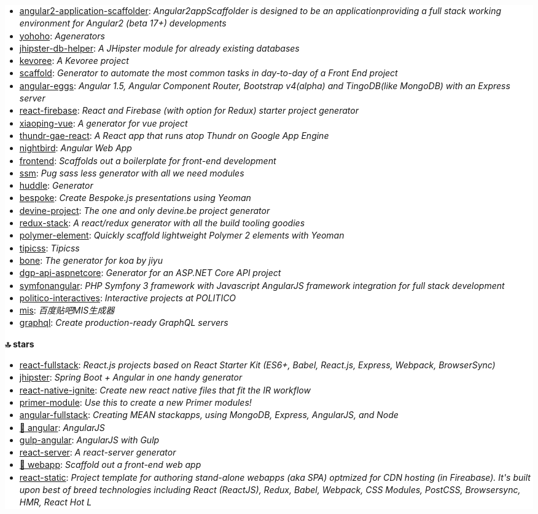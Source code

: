 - [ angular2-application-scaffolder](https://github.com/ruffiem/generator-angular2-application-scaffolder): *Angular2appScaffolder is designed to be an applicationproviding a full stack working environment for Angular2 (beta 17+) developments*
- [ yohoho](https://github.com/jamrizzi/generator-yohoho): *Agenerators*
- [ jhipster-db-helper](https://github.com/bastienmichaux/generator-jhipster-db-helper): *A JHipster module for already existing databases*
- [ kevoree](https://github.com/kevoree/generator-kevoree): *A Kevoree project*
- [ scaffold](https://github.com/marcosmoura/generator-scaffold#readme): *Generator to automate the most common tasks in day-to-day of a Front End project*
- [ angular-eggs](https://github.com/albatrosary/generator-angular-eggs#readme): *Angular 1.5, Angular Component Router, Bootstrap v4(alpha) and TingoDB(like MongoDB) with an Express server*
- [ react-firebase](http://github.com/prescottprue/generator-react-firebase): *React and Firebase (with option for Redux) starter project generator*
- [ xiaoping-vue](https://github.com/excaliburhan/generator-xiaoping-vue#readme): *A generator for vue project*
- [ thundr-gae-react](https://github.com/3wks/generator-thundr-gae-react): *A React app that runs atop Thundr on Google App Engine*
- [ nightbird](https://github.com/AcklenAvenue/nightbird#readme): *Angular Web App*
- [ frontend](https://github.com/nDmitry/generator-frontend): *Scaffolds out a boilerplate for front-end development*
- [ ssm](https://github.com/ssmWebExpert/generator-ssm#readme): *Pug sass less generator with all we need modules*
- [ huddle](https://github.com/techmuch/generator-huddle#readme): *Generator*
- [ bespoke](https://github.com/bespokejs/generator-bespoke): *Create Bespoke.js presentations using Yeoman*
- [ devine-project](https://github.com/devinehowest/generator-devine-project#readme): *The one and only devine.be project generator*
- [ redux-stack](https://github.com/zakangelle/generator-redux-stack#readme): *A react/redux generator with all the build tooling goodies*
- [ polymer-element](https://github.com/seaneking/generator-polymer-element#readme): *Quickly scaffold lightweight Polymer 2 elements with Yeoman*
- [ tipicss](https://github.com/toolbarthomas/generator-tipicss): *Tipicss*
- [ bone](https://github.com/jiyutech/generator-bone.git): *The generator for koa by jiyu*
- [ dgp-api-aspnetcore](https://github.com/digipolisantwerp/generator-dgp-api-aspnetcore_yeoman): *Generator for an ASP.NET Core API project*
- [ symfonangular](https://github.com/zguillez): *PHP Symfony 3 framework with Javascript AngularJS framework integration for full stack development*
- [ politico-interactives](https://github.com/The-Politico/generator-politico-interactives#readme): *Interactive projects at POLITICO*
- [ mis](https://github.com/tbfe/generator-mis#readme): *百度贴吧MIS生成器*
- [ graphql](https://github.com/lucasbento/create-graphql#readme): *Create production-ready GraphQL servers*


**:top: stars**
- [ react-fullstack](https://github.com/kriasoft/react-starter-kit#readme): *React.js projects based on React Starter Kit (ES6+, Babel, React.js, Express, Webpack, BrowserSync)*
- [ jhipster](http://www.jhipster.tech/): *Spring Boot + Angular in one handy generator*
- [ react-native-ignite](https://github.com/infinitered/ignite#readme): *Create new react native files that fit the IR workflow*
- [ primer-module](https://github.com/primer/primer#readme): *Use this to create a new Primer modules!*
- [ angular-fullstack](https://github.com/angular-fullstack/generator-angular-fullstack): *Creating MEAN stackapps, using MongoDB, Express, AngularJS, and Node*
- [:small_blue_diamond: angular](https://github.com/yeoman/generator-angular#readme): *AngularJS*
- [ gulp-angular](https://github.com/swiip/generator-gulp-angular#readme): *AngularJS with Gulp*
- [ react-server](http://github.com/redfin/react-server): *A react-server generator*
- [:small_blue_diamond: webapp](https://github.com/yeoman/generator-webapp#readme): *Scaffold out a front-end web app*
- [ react-static](https://github.com/kriasoft/react-static-boilerplate#readme): *Project template for authoring stand-alone webapps (aka SPA) optmized for CDN hosting (in Fireabase). It's built upon best of breed technologies including React (ReactJS), Redux, Babel, Webpack, CSS Modules, PostCSS, Browsersync, HMR, React Hot L*